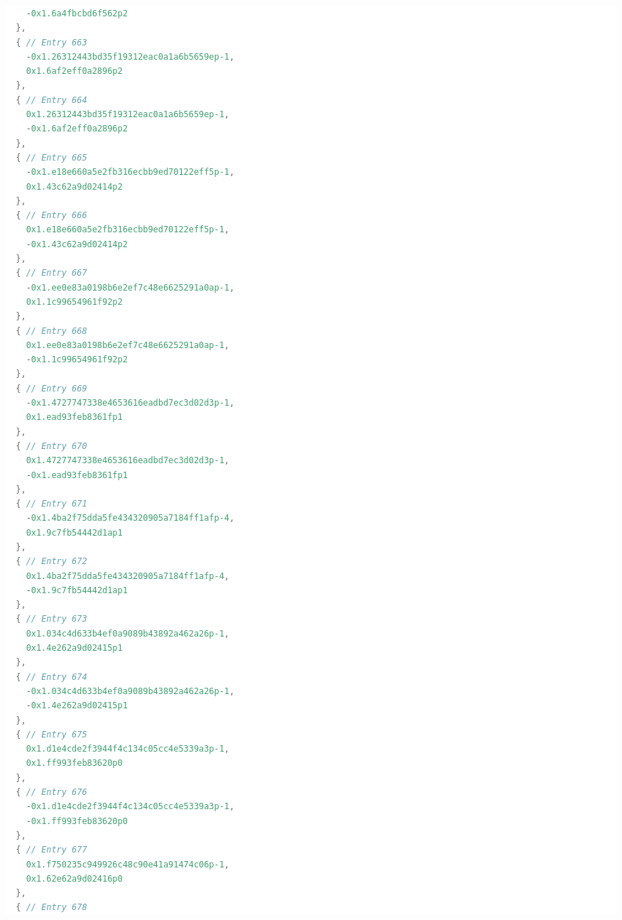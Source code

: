 ```c
    -0x1.6a4fbcbd6f562p2
  },
  { // Entry 663
    -0x1.26312443bd35f19312eac0a1a6b5659ep-1,
    0x1.6af2eff0a2896p2
  },
  { // Entry 664
    0x1.26312443bd35f19312eac0a1a6b5659ep-1,
    -0x1.6af2eff0a2896p2
  },
  { // Entry 665
    -0x1.e18e660a5e2fb316ecbb9ed70122eff5p-1,
    0x1.43c62a9d02414p2
  },
  { // Entry 666
    0x1.e18e660a5e2fb316ecbb9ed70122eff5p-1,
    -0x1.43c62a9d02414p2
  },
  { // Entry 667
    -0x1.ee0e83a0198b6e2ef7c48e6625291a0ap-1,
    0x1.1c99654961f92p2
  },
  { // Entry 668
    0x1.ee0e83a0198b6e2ef7c48e6625291a0ap-1,
    -0x1.1c99654961f92p2
  },
  { // Entry 669
    -0x1.4727747338e4653616eadbd7ec3d02d3p-1,
    0x1.ead93feb8361fp1
  },
  { // Entry 670
    0x1.4727747338e4653616eadbd7ec3d02d3p-1,
    -0x1.ead93feb8361fp1
  },
  { // Entry 671
    -0x1.4ba2f75dda5fe434320905a7184ff1afp-4,
    0x1.9c7fb54442d1ap1
  },
  { // Entry 672
    0x1.4ba2f75dda5fe434320905a7184ff1afp-4,
    -0x1.9c7fb54442d1ap1
  },
  { // Entry 673
    0x1.034c4d633b4ef0a9089b43892a462a26p-1,
    0x1.4e262a9d02415p1
  },
  { // Entry 674
    -0x1.034c4d633b4ef0a9089b43892a462a26p-1,
    -0x1.4e262a9d02415p1
  },
  { // Entry 675
    0x1.d1e4cde2f3944f4c134c05cc4e5339a3p-1,
    0x1.ff993feb83620p0
  },
  { // Entry 676
    -0x1.d1e4cde2f3944f4c134c05cc4e5339a3p-1,
    -0x1.ff993feb83620p0
  },
  { // Entry 677
    0x1.f750235c949926c48c90e41a91474c06p-1,
    0x1.62e62a9d02416p0
  },
  { // Entry 678
```
